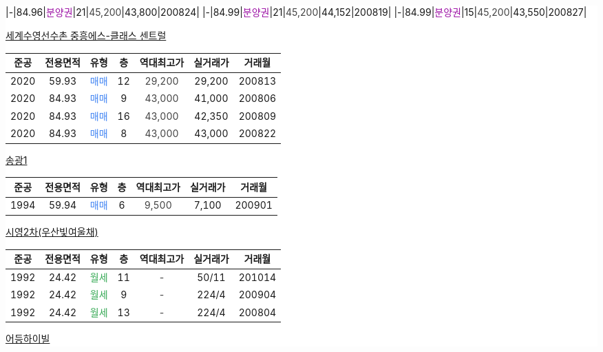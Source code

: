 |-|84.96|<span style="color:#9C11A5">분양권</span>|21|<span style="color:#444444">45,200</span>|43,800|200824|
|-|84.99|<span style="color:#9C11A5">분양권</span>|21|<span style="color:#444444">45,200</span>|44,152|200819|
|-|84.99|<span style="color:#9C11A5">분양권</span>|15|<span style="color:#444444">45,200</span>|43,550|200827|


<script async src="//pagead2.googlesyndication.com/pagead/js/adsbygoogle.js"></script>

<ins class="adsbygoogle"
     style="display:block"
     data-ad-client="ca-pub-2446590836940007"
     data-ad-slot="1659523306"
     data-ad-format="auto"
     data-full-width-responsive="true"></ins>
<script>
(adsbygoogle = window.adsbygoogle || []).push({});
</script>


[세계수영선수촌 중흥에스-클래스 센트럴](https://search.naver.com/search.naver?query=%EA%B4%91%EC%A3%BC%EA%B4%91%EC%97%AD%EC%8B%9C+%EA%B4%91%EC%82%B0%EA%B5%AC+%EC%9A%B0%EC%82%B0%EB%8F%99+%EC%84%B8%EA%B3%84%EC%88%98%EC%98%81%EC%84%A0%EC%88%98%EC%B4%8C+%EC%A4%91%ED%9D%A5%EC%97%90%EC%8A%A4-%ED%81%B4%EB%9E%98%EC%8A%A4+%EC%84%BC%ED%8A%B8%EB%9F%B4)

|준공|전용면적|유형|층|역대최고가|실거래가|거래월|
|:---:|:---:|:---:|:---:|:---:|:---:|:---:|
|2020|59.93|<span style="color:#4285f3">매매</span>|12|<span style="color:#444444">29,200</span>|29,200|200813|
|2020|84.93|<span style="color:#4285f3">매매</span>|9|<span style="color:#444444">43,000</span>|41,000|200806|
|2020|84.93|<span style="color:#4285f3">매매</span>|16|<span style="color:#444444">43,000</span>|42,350|200809|
|2020|84.93|<span style="color:#4285f3">매매</span>|8|<span style="color:#444444">43,000</span>|43,000|200822|

[송광1](https://search.naver.com/search.naver?query=%EA%B4%91%EC%A3%BC%EA%B4%91%EC%97%AD%EC%8B%9C+%EA%B4%91%EC%82%B0%EA%B5%AC+%EC%9A%B0%EC%82%B0%EB%8F%99+%EC%86%A1%EA%B4%911)

|준공|전용면적|유형|층|역대최고가|실거래가|거래월|
|:---:|:---:|:---:|:---:|:---:|:---:|:---:|
|1994|59.94|<span style="color:#4285f3">매매</span>|6|<span style="color:#444444">9,500</span>|7,100|200901|

[시영2차(우산빛여울채)](https://search.naver.com/search.naver?query=%EA%B4%91%EC%A3%BC%EA%B4%91%EC%97%AD%EC%8B%9C+%EA%B4%91%EC%82%B0%EA%B5%AC+%EC%9A%B0%EC%82%B0%EB%8F%99+%EC%8B%9C%EC%98%812%EC%B0%A8%28%EC%9A%B0%EC%82%B0%EB%B9%9B%EC%97%AC%EC%9A%B8%EC%B1%84%29)

|준공|전용면적|유형|층|역대최고가|실거래가|거래월|
|:---:|:---:|:---:|:---:|:---:|:---:|:---:|
|1992|24.42|<span style="color:#34a853">월세</span>|11|<span style="color:#444444">-</span>|50/11|201014|
|1992|24.42|<span style="color:#34a853">월세</span>|9|<span style="color:#444444">-</span>|224/4|200904|
|1992|24.42|<span style="color:#34a853">월세</span>|13|<span style="color:#444444">-</span>|224/4|200804|

[어등하이빌](https://search.naver.com/search.naver?query=%EA%B4%91%EC%A3%BC%EA%B4%91%EC%97%AD%EC%8B%9C+%EA%B4%91%EC%82%B0%EA%B5%AC+%EC%9A%B0%EC%82%B0%EB%8F%99+%EC%96%B4%EB%93%B1%ED%95%98%EC%9D%B4%EB%B9%8C)
